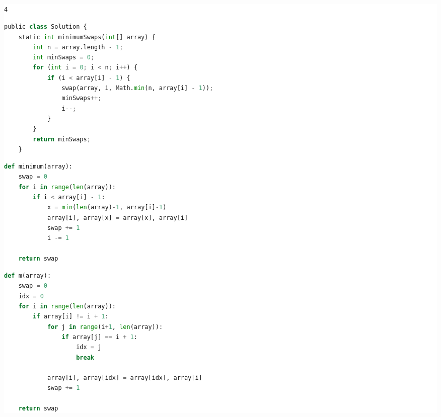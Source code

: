 


    4




```python
public class Solution {
    static int minimumSwaps(int[] array) {
        int n = array.length - 1;
        int minSwaps = 0;
        for (int i = 0; i < n; i++) {
            if (i < array[i] - 1) {
                swap(array, i, Math.min(n, array[i] - 1));
                minSwaps++;
                i--;
            }
        }
        return minSwaps;
    }

```


```python
def minimum(array):
    swap = 0
    for i in range(len(array)):
        if i < array[i] - 1:
            x = min(len(array)-1, array[i]-1)
            array[i], array[x] = array[x], array[i]
            swap += 1
            i -= 1
            
    return swap
```


```python
def m(array):
    swap = 0
    idx = 0
    for i in range(len(array)):
        if array[i] != i + 1:
            for j in range(i+1, len(array)):
                if array[j] == i + 1:
                    idx = j
                    break
                    
            array[i], array[idx] = array[idx], array[i]
            swap += 1
            
    return swap
```

